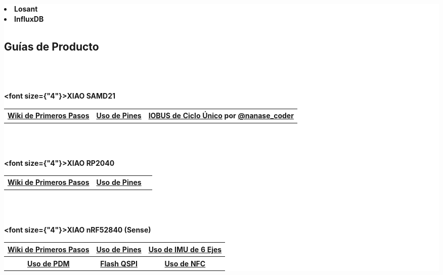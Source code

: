   <li><strong>Losant</strong></li>
  <li><strong>InfluxDB</strong></li>
  </ul>
 </ul>
 </div>
</div>

## <span id="product_guides">Guías de Producto</span>

<br></br>

<span id="xiao_samd21"><strong><font size={"4"}>XIAO SAMD21</font></strong></span>

<div class="table-center">
 <table align="center">
  <tr>
   <th style={{width:333, height:'auto'}}><a href="https://wiki.seeedstudio.com/es/Seeeduino-XIAO/" target="_blank">Wiki de Primeros Pasos</a></th>
   <th style={{width:333, height:'auto'}}><a href="https://wiki.seeedstudio.com/es/Seeeduino-XIAO-by-Nanase/" target="_blank">Uso de Pines</a></th>
            <th style={{width:333, height:'auto'}}><a href="https://wiki.seeedstudio.com/es/Seeeduino-XIAO-by-Nanase/" target="_blank">IOBUS de Ciclo Único</a> por <a href="https://twitter.com/nanase_coder" target="_blank">@nanase_coder</a></th>
  </tr>
 </table>
</div>

<br></br>

<span id="xiao_rp2040"><strong><font  size={"4"}>XIAO RP2040</font></strong></span>

<div class="table-center">
 <table align="center">
  <tr>
   <th style={{width:333, height:'auto'}}><a href="https://wiki.seeedstudio.com/es/XIAO-RP2040-with-Arduino/#getting-started" target="_blank">Wiki de Primeros Pasos</a></th>
   <th style={{width:333, height:'auto'}}><a href="https://wiki.seeedstudio.com/es/XIAO-RP2040-with-Arduino/#pin-multuiplexing-on-the-seeed-studio-xiao-rp2040" target="_blank">Uso de Pines</a></th>
   <th style={{width:333, height:'auto'}}></th>
  </tr>
 </table>
</div>

<br></br>

<span id="xiao_nrf52840_(sense)"><strong><font  size={"4"}>XIAO nRF52840 (Sense)</font></strong></span>

<div class="table-center">
 <table align="center">
  <tr>
   <th style={{width:333, height:'auto'}}><a href="https://wiki.seeedstudio.com/es/XIAO_BLE/" target="_blank">Wiki de Primeros Pasos</a></th>
   <th style={{width:333, height:'auto'}}><a href="https://wiki.seeedstudio.com/es/XIAO-BLE-Sense-Pin-Multiplexing/" target="_blank">Uso de Pines</a></th>
            <th style={{width:333, height:'auto'}}><a href="https://wiki.seeedstudio.com/es/XIAO-BLE-Sense-IMU-Usage/" target="_blank">Uso de IMU de 6 Ejes</a></th>
  </tr>
  <tr>
   <th style={{width:333, height:'auto'}}><a href="https://wiki.seeedstudio.com/es/XIAO-BLE-Sense-PDM-Usage/" target="_blank">Uso de PDM</a></th>
   <th style={{width:333, height:'auto'}}><a href="https://wiki.seeedstudio.com/es/xiao-ble-qspi-flash-usage/" target="_blank">Flash QSPI</a></th>
            <th style={{width:333, height:'auto'}}><a href="https://wiki.seeedstudio.com/es/XIAO-BLE-Sense-NFC-Usage/" target="_blank">Uso de NFC</a></th>
  </tr>
  <tr>